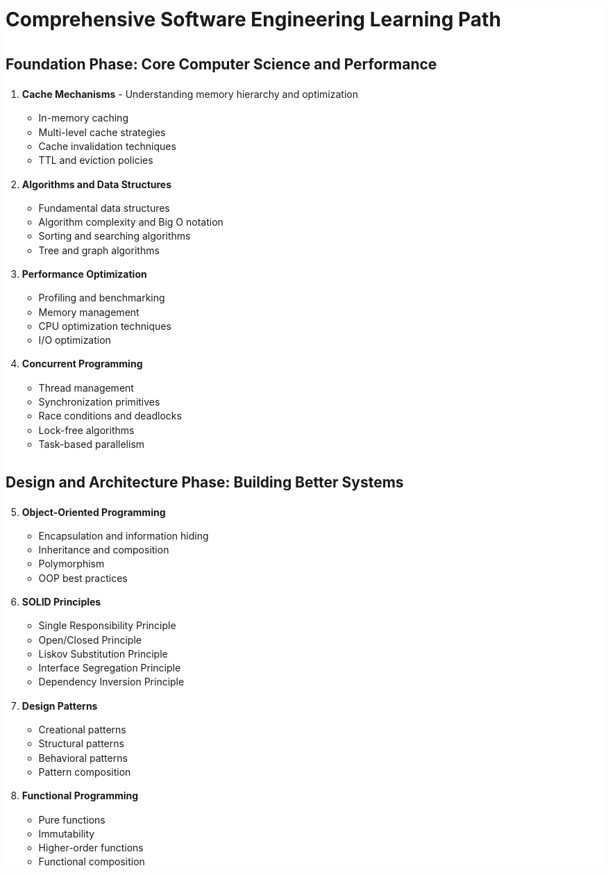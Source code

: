 # Comprehensive Software Engineering Learning Path

## Foundation Phase: Core Computer Science and Performance

1. **Cache Mechanisms** - Understanding memory hierarchy and optimization
   - In-memory caching
   - Multi-level cache strategies
   - Cache invalidation techniques
   - TTL and eviction policies

2. **Algorithms and Data Structures**
   - Fundamental data structures
   - Algorithm complexity and Big O notation
   - Sorting and searching algorithms
   - Tree and graph algorithms

3. **Performance Optimization**
   - Profiling and benchmarking
   - Memory management
   - CPU optimization techniques
   - I/O optimization

4. **Concurrent Programming**
   - Thread management
   - Synchronization primitives
   - Race conditions and deadlocks
   - Lock-free algorithms
   - Task-based parallelism

## Design and Architecture Phase: Building Better Systems

5. **Object-Oriented Programming**
   - Encapsulation and information hiding
   - Inheritance and composition
   - Polymorphism
   - OOP best practices

6. **SOLID Principles**
   - Single Responsibility Principle
   - Open/Closed Principle
   - Liskov Substitution Principle
   - Interface Segregation Principle
   - Dependency Inversion Principle

7. **Design Patterns**
   - Creational patterns
   - Structural patterns
   - Behavioral patterns
   - Pattern composition

8. **Functional Programming**
   - Pure functions
   - Immutability
   - Higher-order functions
   - Functional composition
